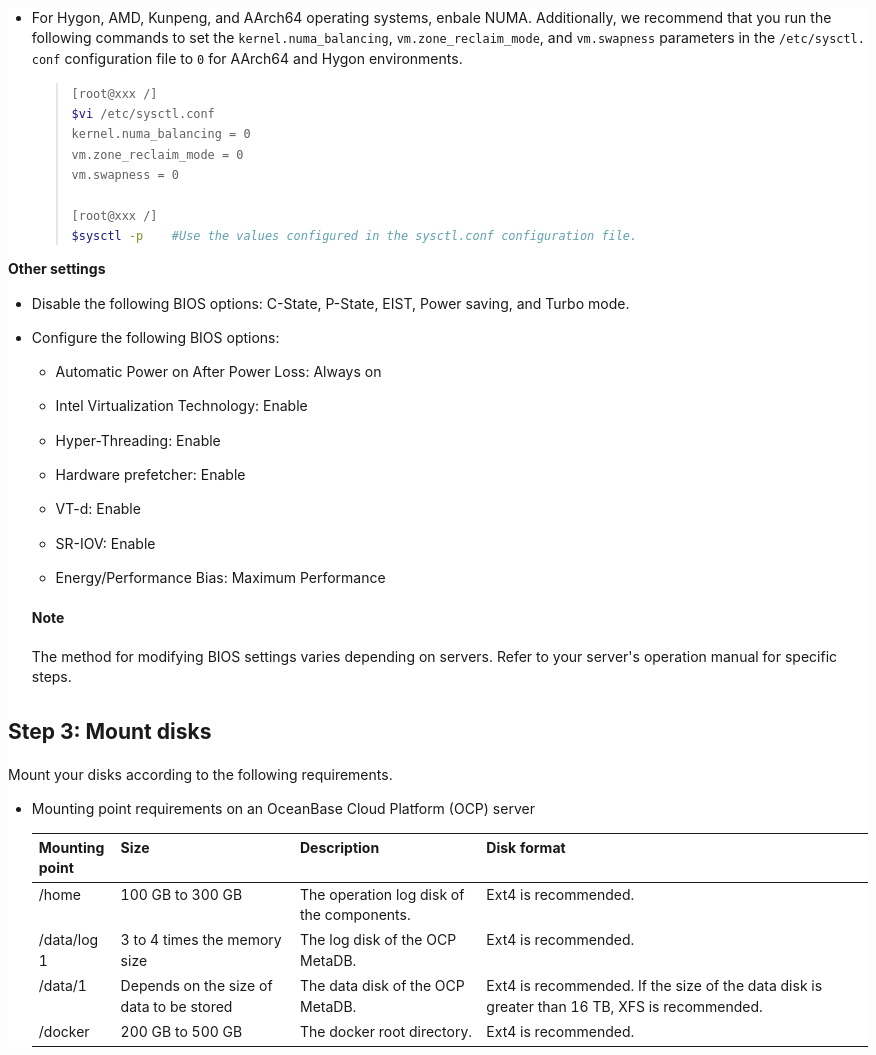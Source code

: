 * For Hygon, AMD, Kunpeng, and AArch64 operating systems, enbale NUMA.
  Additionally, we recommend that you run the following commands to set the `kernel.numa_balancing`, `vm.zone_reclaim_mode`, and `vm.swapness` parameters in the `/etc/sysctl.conf` configuration file to `0` for AArch64 and Hygon environments.

   >
   > ```bash
   > [root@xxx /]
   > $vi /etc/sysctl.conf
   > kernel.numa_balancing = 0
   > vm.zone_reclaim_mode = 0
   > vm.swapness = 0
   >
   > [root@xxx /]
   > $sysctl -p    #Use the values configured in the sysctl.conf configuration file.
   >
   >

**Other settings**

* Disable the following BIOS options: C-State, P-State, EIST, Power saving, and Turbo mode.

* Configure the following BIOS options:

  * Automatic Power on After Power Loss: Always on

  * Intel Virtualization Technology: Enable

  * Hyper-Threading: Enable

  * Hardware prefetcher: Enable

  * VT-d: Enable

  * SR-IOV: Enable

  * Energy/Performance Bias: Maximum Performance

  <main id="notice" type='explain'>
    <h4>Note</h4>
    <p>The method for modifying BIOS settings varies depending on servers. Refer to your server's operation manual for specific steps. </p>
  </main>

## Step 3: Mount disks

Mount your disks according to the following requirements.

* Mounting point requirements on an OceanBase Cloud Platform (OCP) server

   | Mounting point | Size | Description | Disk format |
   |------------|----------------|-------------|-------------------------|
   | /home | 100 GB to 300 GB | The operation log disk of the components. | Ext4 is recommended. |
   | /data/log1 | 3 to 4 times the memory size | The log disk of the OCP MetaDB. | Ext4 is recommended. |
   | /data/1 | Depends on the size of data to be stored | The data disk of the OCP MetaDB. | Ext4 is recommended. If the size of the data disk is greater than 16 TB, XFS is recommended. |
   | /docker | 200 GB to 500 GB | The docker root directory. | Ext4 is recommended. |
